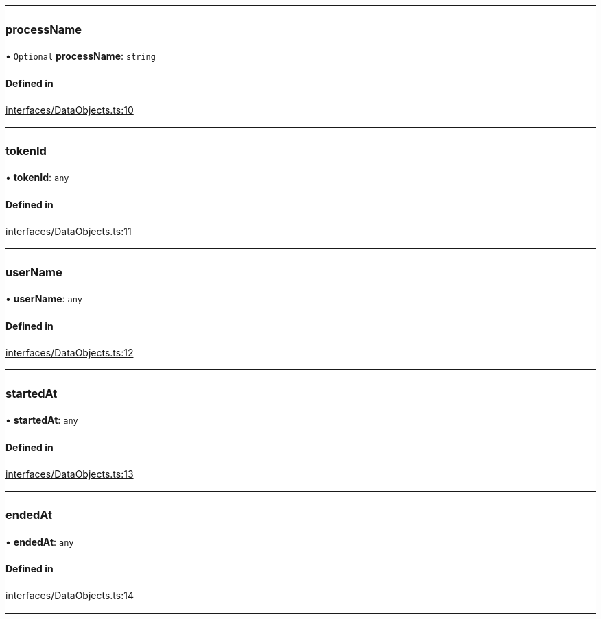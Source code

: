 ___

### processName

• `Optional` **processName**: `string`

#### Defined in

[interfaces/DataObjects.ts:10](https://github.com/bpmnServer/bpmn-server/blob/d8a5b7d/src/interfaces/DataObjects.ts#L10)

___

### tokenId

• **tokenId**: `any`

#### Defined in

[interfaces/DataObjects.ts:11](https://github.com/bpmnServer/bpmn-server/blob/d8a5b7d/src/interfaces/DataObjects.ts#L11)

___

### userName

• **userName**: `any`

#### Defined in

[interfaces/DataObjects.ts:12](https://github.com/bpmnServer/bpmn-server/blob/d8a5b7d/src/interfaces/DataObjects.ts#L12)

___

### startedAt

• **startedAt**: `any`

#### Defined in

[interfaces/DataObjects.ts:13](https://github.com/bpmnServer/bpmn-server/blob/d8a5b7d/src/interfaces/DataObjects.ts#L13)

___

### endedAt

• **endedAt**: `any`

#### Defined in

[interfaces/DataObjects.ts:14](https://github.com/bpmnServer/bpmn-server/blob/d8a5b7d/src/interfaces/DataObjects.ts#L14)

___

